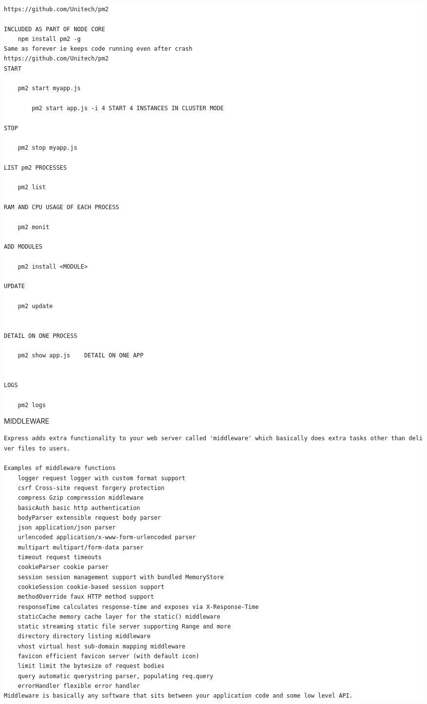 	https://github.com/Unitech/pm2
			
	INCLUDED AS PART OF NODE CORE
		npm install pm2 -g
	Same as forever ie keeps code running even after crash
	https://github.com/Unitech/pm2
	START
	
		pm2 start myapp.js
		
			pm2 start app.js -i 4 START 4 INSTANCES IN CLUSTER MODE
		
	STOP
	
		pm2 stop myapp.js
		
	LIST pm2 PROCESSES
	
		pm2 list
		
	RAM AND CPU USAGE OF EACH PROCESS
	
		pm2 monit
		
	ADD MODULES
	
		pm2 install <MODULE>
		
	UPDATE
	
		pm2 update
		
	
	DETAIL ON ONE PROCESS
	
		pm2 show app.js    DETAIL ON ONE APP
	
	
	LOGS
	
		pm2 logs
	
		
				
		
MIDDLEWARE

	Express adds extra functionality to your web server called 'middleware' which basically does extra tasks other than deliver files to users.
	
	Examples of middleware functions
		logger request logger with custom format support
		csrf Cross-site request forgery protection
		compress Gzip compression middleware
		basicAuth basic http authentication
		bodyParser extensible request body parser
		json application/json parser
		urlencoded application/x-www-form-urlencoded parser
		multipart multipart/form-data parser
		timeout request timeouts
		cookieParser cookie parser
		session session management support with bundled MemoryStore
		cookieSession cookie-based session support
		methodOverride faux HTTP method support
		responseTime calculates response-time and exposes via X-Response-Time
		staticCache memory cache layer for the static() middleware
		static streaming static file server supporting Range and more
		directory directory listing middleware
		vhost virtual host sub-domain mapping middleware
		favicon efficient favicon server (with default icon)
		limit limit the bytesize of request bodies
		query automatic querystring parser, populating req.query
		errorHandler flexible error handler
	Middleware is basically any software that sits between your application code and some low level API. 